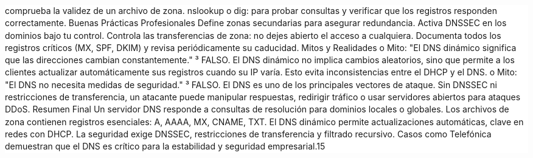 comprueba la validez de un archivo de zona.
nslookup o dig: para probar consultas y verificar
que los registros responden correctamente.
Buenas Prácticas Profesionales
Define zonas secundarias para asegurar
redundancia.
Activa DNSSEC en los dominios bajo tu control.
Controla las transferencias de zona: no dejes
abierto el acceso a cualquiera.
Documenta todos los registros críticos (MX, SPF,
DKIM) y revisa periódicamente su caducidad.
Mitos y Realidades
o
Mito: "El DNS dinámico significa que las
direcciones cambian constantemente."
³ FALSO. El DNS dinámico no implica cambios
aleatorios, sino que permite a los clientes actualizar
automáticamente sus registros cuando su IP varía.
Esto evita inconsistencias entre el DHCP y el DNS.
o
Mito: "El DNS no necesita medidas de
seguridad."
³ FALSO. El DNS es uno de los principales vectores de
ataque. Sin DNSSEC ni restricciones de transferencia,
un atacante puede manipular respuestas, redirigir
tráfico o usar servidores abiertos para ataques DDoS.
Resumen Final
Un servidor DNS responde a consultas de resolución para dominios locales o globales.
Los archivos de zona contienen registros esenciales: A, AAAA, MX, CNAME, TXT.
El DNS dinámico permite actualizaciones automáticas, clave en redes con DHCP.
La seguridad exige DNSSEC, restricciones de transferencia y filtrado recursivo.
Casos como Telefónica demuestran que el DNS es crítico para la estabilidad y seguridad empresarial.15













